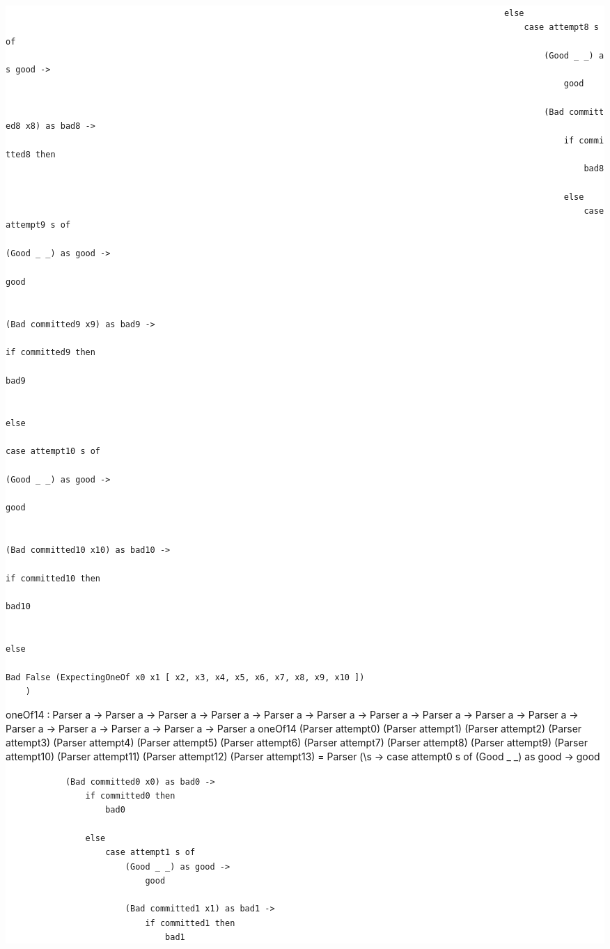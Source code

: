                                                                                                         else
                                                                                                            case attempt8 s of
                                                                                                                (Good _ _) as good ->
                                                                                                                    good

                                                                                                                (Bad committed8 x8) as bad8 ->
                                                                                                                    if committed8 then
                                                                                                                        bad8

                                                                                                                    else
                                                                                                                        case attempt9 s of
                                                                                                                            (Good _ _) as good ->
                                                                                                                                good

                                                                                                                            (Bad committed9 x9) as bad9 ->
                                                                                                                                if committed9 then
                                                                                                                                    bad9

                                                                                                                                else
                                                                                                                                    case attempt10 s of
                                                                                                                                        (Good _ _) as good ->
                                                                                                                                            good

                                                                                                                                        (Bad committed10 x10) as bad10 ->
                                                                                                                                            if committed10 then
                                                                                                                                                bad10

                                                                                                                                            else
                                                                                                                                                Bad False (ExpectingOneOf x0 x1 [ x2, x3, x4, x5, x6, x7, x8, x9, x10 ])
        )


oneOf14 : Parser a -> Parser a -> Parser a -> Parser a -> Parser a -> Parser a -> Parser a -> Parser a -> Parser a -> Parser a -> Parser a -> Parser a -> Parser a -> Parser a -> Parser a
oneOf14 (Parser attempt0) (Parser attempt1) (Parser attempt2) (Parser attempt3) (Parser attempt4) (Parser attempt5) (Parser attempt6) (Parser attempt7) (Parser attempt8) (Parser attempt9) (Parser attempt10) (Parser attempt11) (Parser attempt12) (Parser attempt13) =
    Parser
        (\s ->
            case attempt0 s of
                (Good _ _) as good ->
                    good

                (Bad committed0 x0) as bad0 ->
                    if committed0 then
                        bad0

                    else
                        case attempt1 s of
                            (Good _ _) as good ->
                                good

                            (Bad committed1 x1) as bad1 ->
                                if committed1 then
                                    bad1
